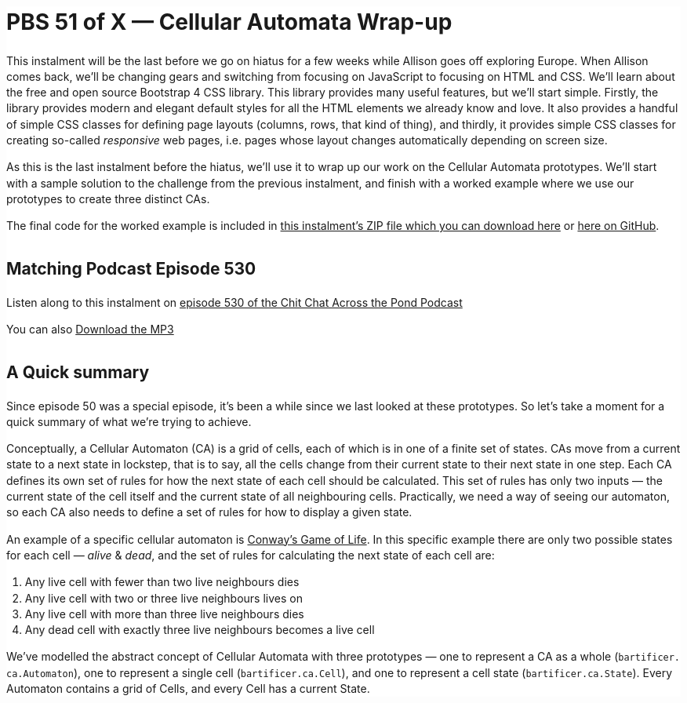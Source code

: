 # PBS 51 of X — Cellular Automata Wrap-up

This instalment will be the last before we go on hiatus for a few weeks while Allison goes off exploring Europe. When Allison comes back, we’ll be changing gears and switching from focusing on JavaScript to focusing on HTML and CSS. We’ll learn about the free and open source Bootstrap 4 CSS library. This library provides many useful features, but we’ll start simple. Firstly, the library provides modern and elegant default styles for all the HTML elements we already know and love. It also provides a handful of simple CSS classes for defining page layouts (columns, rows, that kind of thing), and thirdly, it provides simple CSS classes for creating so-called _responsive_ web pages, i.e. pages whose layout changes automatically depending on screen size.

As this is the last instalment before the hiatus, we’ll use it to wrap up our work on the Cellular Automata prototypes. We’ll start with a sample solution to the challenge from the previous instalment, and finish with a worked example where we use our prototypes to create three distinct CAs.

The final code for the worked example is included in [this instalment’s ZIP file which you can download here](https://www.bartbusschots.ie/s/wp-content/uploads/2018/03/pbs51.zip) or [here on GitHub](https://cdn.jsdelivr.net/gh/bbusschots/pbs-resources/instalmentZips/pbs51.zip).

## Matching Podcast Episode 530

Listen along to this instalment on [episode 530 of the Chit Chat Across the Pond Podcast](https://www.podfeet.com/blog/2018/03/ccatp-530/)

<audio controls src="https://media.blubrry.com/nosillacast/traffic.libsyn.com/nosillacast/CCATP_2018_03_03.mp3">Your browser does not support HTML 5 audio 🙁</audio>

You can also <a href="https://media.blubrry.com/nosillacast/traffic.libsyn.com/nosillacast/CCATP_2018_03_03.mp3?autoplay=0&loop=0&controls=1" >Download the MP3</a>

## A Quick summary

Since episode 50 was a special episode, it’s been a while since we last looked at these prototypes. So let’s take a moment for a quick summary of what we’re trying to achieve.

Conceptually, a Cellular Automaton (CA) is a grid of cells, each of which is in one of a finite set of states. CAs move from a current state to a next state in lockstep, that is to say, all the cells change from their current state to their next state in one step. Each CA defines its own set of rules for how the next state of each cell should be calculated. This set of rules has only two inputs — the current state of the cell itself and the current state of all neighbouring cells. Practically, we need a way of seeing our automaton, so each CA also needs to define a set of rules for how to display a given state.

An example of a specific cellular automaton is [Conway’s Game of Life](https://en.wikipedia.org/wiki/Conway%27s_Game_of_Life). In this specific example there are only two possible states for each cell — _alive_ & _dead_, and the set of rules for calculating the next state of each cell are:

1.  Any live cell with fewer than two live neighbours dies
2.  Any live cell with two or three live neighbours lives on
3.  Any live cell with more than three live neighbours dies
4.  Any dead cell with exactly three live neighbours becomes a live cell

We’ve modelled the abstract concept of Cellular Automata with three prototypes — one to represent a CA as a whole (`bartificer.ca.Automaton`), one to represent a single cell (`bartificer.ca.Cell`), and one to represent a cell state (`bartificer.ca.State`). Every Automaton contains a grid of Cells, and every Cell has a current State.
